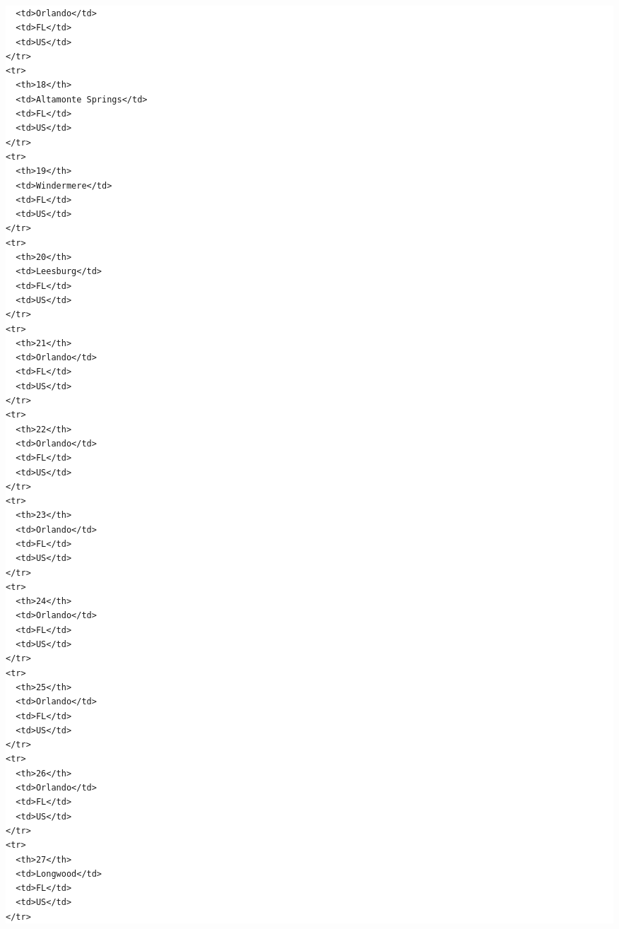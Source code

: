       <td>Orlando</td>
      <td>FL</td>
      <td>US</td>
    </tr>
    <tr>
      <th>18</th>
      <td>Altamonte Springs</td>
      <td>FL</td>
      <td>US</td>
    </tr>
    <tr>
      <th>19</th>
      <td>Windermere</td>
      <td>FL</td>
      <td>US</td>
    </tr>
    <tr>
      <th>20</th>
      <td>Leesburg</td>
      <td>FL</td>
      <td>US</td>
    </tr>
    <tr>
      <th>21</th>
      <td>Orlando</td>
      <td>FL</td>
      <td>US</td>
    </tr>
    <tr>
      <th>22</th>
      <td>Orlando</td>
      <td>FL</td>
      <td>US</td>
    </tr>
    <tr>
      <th>23</th>
      <td>Orlando</td>
      <td>FL</td>
      <td>US</td>
    </tr>
    <tr>
      <th>24</th>
      <td>Orlando</td>
      <td>FL</td>
      <td>US</td>
    </tr>
    <tr>
      <th>25</th>
      <td>Orlando</td>
      <td>FL</td>
      <td>US</td>
    </tr>
    <tr>
      <th>26</th>
      <td>Orlando</td>
      <td>FL</td>
      <td>US</td>
    </tr>
    <tr>
      <th>27</th>
      <td>Longwood</td>
      <td>FL</td>
      <td>US</td>
    </tr>